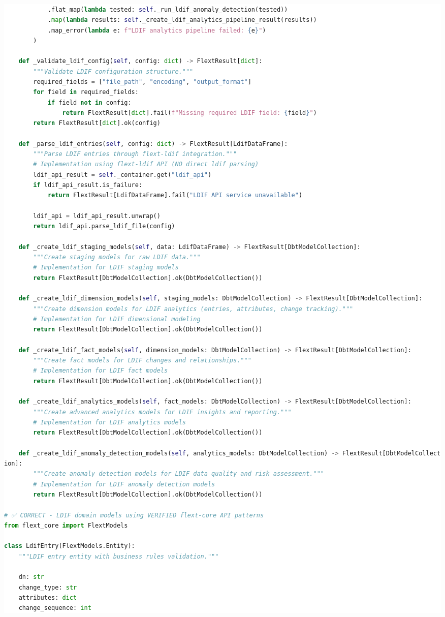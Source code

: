 ```python
            .flat_map(lambda tested: self._run_ldif_anomaly_detection(tested))
            .map(lambda results: self._create_ldif_analytics_pipeline_result(results))
            .map_error(lambda e: f"LDIF analytics pipeline failed: {e}")
        )

    def _validate_ldif_config(self, config: dict) -> FlextResult[dict]:
        """Validate LDIF configuration structure."""
        required_fields = ["file_path", "encoding", "output_format"]
        for field in required_fields:
            if field not in config:
                return FlextResult[dict].fail(f"Missing required LDIF field: {field}")
        return FlextResult[dict].ok(config)

    def _parse_ldif_entries(self, config: dict) -> FlextResult[LdifDataFrame]:
        """Parse LDIF entries through flext-ldif integration."""
        # Implementation using flext-ldif API (NO direct ldif parsing)
        ldif_api_result = self._container.get("ldif_api")
        if ldif_api_result.is_failure:
            return FlextResult[LdifDataFrame].fail("LDIF API service unavailable")

        ldif_api = ldif_api_result.unwrap()
        return ldif_api.parse_ldif_file(config)

    def _create_ldif_staging_models(self, data: LdifDataFrame) -> FlextResult[DbtModelCollection]:
        """Create staging models for raw LDIF data."""
        # Implementation for LDIF staging models
        return FlextResult[DbtModelCollection].ok(DbtModelCollection())

    def _create_ldif_dimension_models(self, staging_models: DbtModelCollection) -> FlextResult[DbtModelCollection]:
        """Create dimension models for LDIF analytics (entries, attributes, change tracking)."""
        # Implementation for LDIF dimensional modeling
        return FlextResult[DbtModelCollection].ok(DbtModelCollection())

    def _create_ldif_fact_models(self, dimension_models: DbtModelCollection) -> FlextResult[DbtModelCollection]:
        """Create fact models for LDIF changes and relationships."""
        # Implementation for LDIF fact models
        return FlextResult[DbtModelCollection].ok(DbtModelCollection())

    def _create_ldif_analytics_models(self, fact_models: DbtModelCollection) -> FlextResult[DbtModelCollection]:
        """Create advanced analytics models for LDIF insights and reporting."""
        # Implementation for LDIF analytics models
        return FlextResult[DbtModelCollection].ok(DbtModelCollection())

    def _create_ldif_anomaly_detection_models(self, analytics_models: DbtModelCollection) -> FlextResult[DbtModelCollection]:
        """Create anomaly detection models for LDIF data quality and risk assessment."""
        # Implementation for LDIF anomaly detection models
        return FlextResult[DbtModelCollection].ok(DbtModelCollection())

# ✅ CORRECT - LDIF domain models using VERIFIED flext-core API patterns
from flext_core import FlextModels

class LdifEntry(FlextModels.Entity):
    """LDIF entry entity with business rules validation."""

    dn: str
    change_type: str
    attributes: dict
    change_sequence: int

```